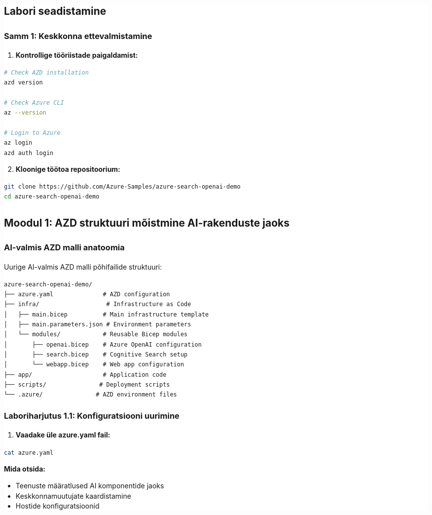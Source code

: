 ## Labori seadistamine

### Samm 1: Keskkonna ettevalmistamine

1. **Kontrollige tööriistade paigaldamist:**
```bash
# Check AZD installation
azd version

# Check Azure CLI
az --version

# Login to Azure
az login
azd auth login
```

2. **Kloonige töötoa repositoorium:**
```bash
git clone https://github.com/Azure-Samples/azure-search-openai-demo
cd azure-search-openai-demo
```

## Moodul 1: AZD struktuuri mõistmine AI-rakenduste jaoks

### AI-valmis AZD malli anatoomia

Uurige AI-valmis AZD malli põhifailide struktuuri:

```
azure-search-openai-demo/
├── azure.yaml              # AZD configuration
├── infra/                   # Infrastructure as Code
│   ├── main.bicep          # Main infrastructure template
│   ├── main.parameters.json # Environment parameters
│   └── modules/            # Reusable Bicep modules
│       ├── openai.bicep    # Azure OpenAI configuration
│       ├── search.bicep    # Cognitive Search setup
│       └── webapp.bicep    # Web app configuration
├── app/                    # Application code
├── scripts/               # Deployment scripts
└── .azure/               # AZD environment files
```

### **Laboriharjutus 1.1: Konfiguratsiooni uurimine**

1. **Vaadake üle azure.yaml fail:**
```bash
cat azure.yaml
```

**Mida otsida:**
- Teenuste määratlused AI komponentide jaoks
- Keskkonnamuutujate kaardistamine
- Hostide konfiguratsioonid
